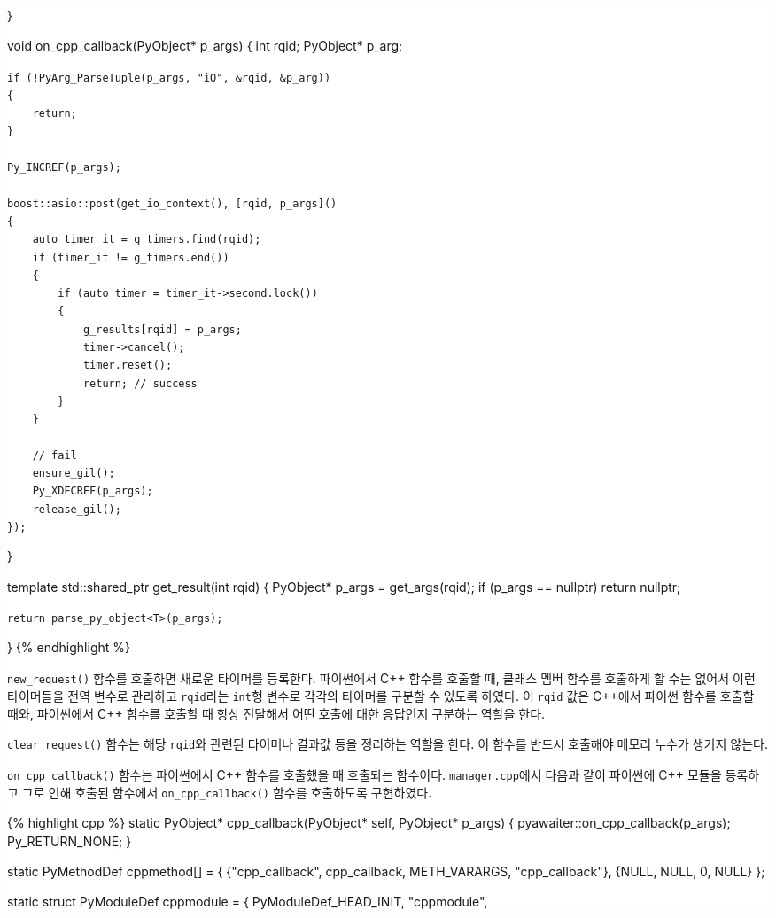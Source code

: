 }

void on_cpp_callback(PyObject* p_args)
{
    int rqid;
    PyObject* p_arg;

    if (!PyArg_ParseTuple(p_args, "iO", &rqid, &p_arg))
    {
        return;
    }

    Py_INCREF(p_args);

    boost::asio::post(get_io_context(), [rqid, p_args]()
    {
        auto timer_it = g_timers.find(rqid);
        if (timer_it != g_timers.end())
        {
            if (auto timer = timer_it->second.lock())
            {
                g_results[rqid] = p_args;
                timer->cancel();
                timer.reset();
                return; // success
            }
        }

        // fail
        ensure_gil();
        Py_XDECREF(p_args);
        release_gil();
    });
}

template<typename T>
std::shared_ptr<T> get_result(int rqid)
{
    PyObject* p_args = get_args(rqid);
    if (p_args == nullptr) return nullptr;

    return parse_py_object<T>(p_args);
}
{% endhighlight %}

`new_request()` 함수를 호출하면 새로운 타이머를 등록한다. 파이썬에서 C++ 함수를 호출할 때, 클래스 멤버 함수를 호출하게 할 수는 없어서 이런 타이머들을 전역 변수로 관리하고 `rqid`라는 `int`형 변수로 각각의 타이머를 구분할 수 있도록 하였다. 이 `rqid` 값은 C++에서 파이썬 함수를 호출할 때와, 파이썬에서 C++ 함수를 호출할 때 항상 전달해서 어떤 호출에 대한 응답인지 구분하는 역할을 한다.

`clear_request()` 함수는 해당 `rqid`와 관련된 타이머나 결과값 등을 정리하는 역할을 한다. 이 함수를 반드시 호출해야 메모리 누수가 생기지 않는다.

`on_cpp_callback()` 함수는 파이썬에서 C++ 함수를 호출했을 때 호출되는 함수이다. `manager.cpp`에서 다음과 같이 파이썬에 C++ 모듈을 등록하고 그로 인해 호출된 함수에서 `on_cpp_callback()` 함수를 호출하도록 구현하였다.

{% highlight cpp %}
static PyObject* cpp_callback(PyObject* self, PyObject* p_args)
{
    pyawaiter::on_cpp_callback(p_args);
    Py_RETURN_NONE;
}

static PyMethodDef cppmethod[] = {
    {"cpp_callback", cpp_callback, METH_VARARGS, "cpp_callback"},
    {NULL, NULL, 0, NULL}
};

static struct PyModuleDef cppmodule = {
    PyModuleDef_HEAD_INIT,
    "cppmodule",